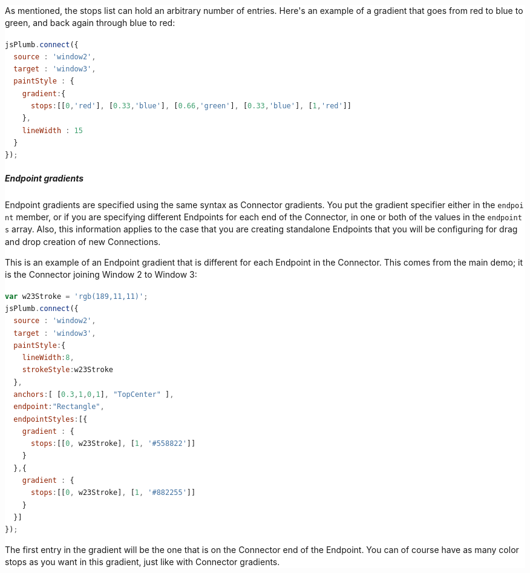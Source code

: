 As mentioned, the stops list can hold an arbitrary number of entries.  Here's an example of a gradient that goes from red to blue to green, and back again through blue to red:

```javascript
jsPlumb.connect({
  source : 'window2',
  target : 'window3',
  paintStyle : {
    gradient:{
      stops:[[0,'red'], [0.33,'blue'], [0.66,'green'], [0.33,'blue'], [1,'red']]
    },
    lineWidth : 15
  }
});
```

##### Endpoint gradients
Endpoint gradients are specified using the same syntax as Connector gradients.  You put the gradient specifier either 
in the `endpoint` member, or if you are specifying different Endpoints for each end of the Connector, in one or both of 
the values in the `endpoints` array.  Also, this information applies to the case that you are creating standalone 
Endpoints that you will be configuring for drag and drop creation of new Connections. 

This is an example of an Endpoint gradient that is different for each Endpoint in the Connector.  This comes from the 
main demo; it is the Connector joining Window 2 to Window 3:

```javascript
var w23Stroke = 'rgb(189,11,11)';
jsPlumb.connect({
  source : 'window2',
  target : 'window3',
  paintStyle:{
    lineWidth:8,
    strokeStyle:w23Stroke
  },
  anchors:[ [0.3,1,0,1], "TopCenter" ],
  endpoint:"Rectangle",
  endpointStyles:[{ 
    gradient : {
      stops:[[0, w23Stroke], [1, '#558822']] 
    } 
  },{ 
    gradient : {
      stops:[[0, w23Stroke], [1, '#882255']] 
    } 
  }]
});
```

The first entry in the gradient will be the one that is on the Connector end of the Endpoint.  You can of course have as many color stops as
you want in this gradient, just like with Connector gradients.
